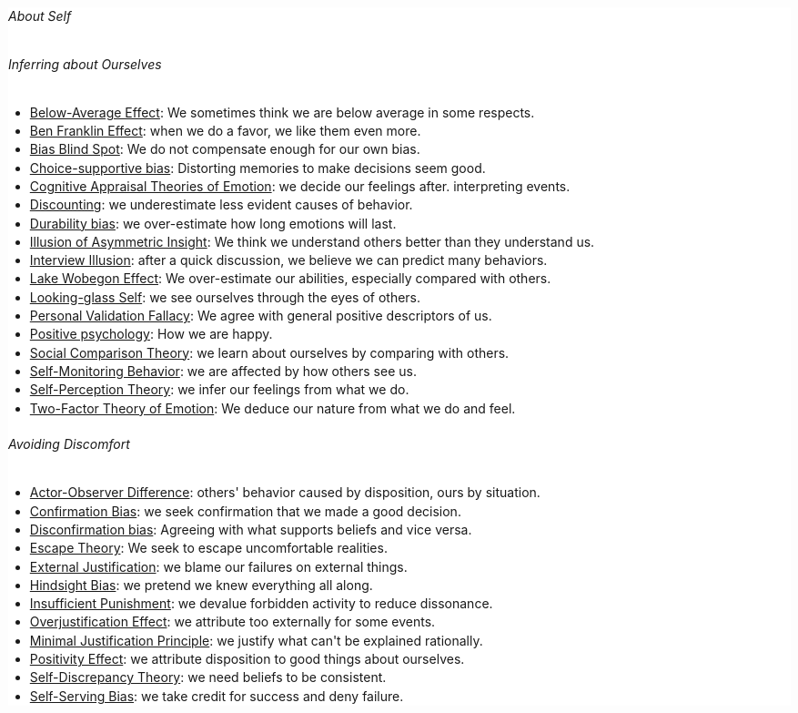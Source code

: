 ###### About Self

###### Inferring about Ourselves

*   [Below-Average Effect](http://changingminds.org/explanations/theories/below-average_effect.htm): We sometimes think we are below average in some respects.
*   [Ben Franklin Effect](http://changingminds.org/explanations/theories/ben_franklin_effect.htm): when we do a favor, we like them even more.
*   [Bias Blind Spot](http://changingminds.org/explanations/theories/bias_blind_spot.htm): We do not compensate enough for our own bias.
*   [Choice-supportive bias](http://changingminds.org/explanations/theories/choice-supportive_bias.htm): Distorting memories to make decisions seem good.
*   [Cognitive Appraisal Theories of Emotion](http://changingminds.org/explanations/theories/cognitive_appraisal_theories.htm): we decide our feelings after. interpreting events.
*   [Discounting](http://changingminds.org/explanations/theories/discounting.htm): we underestimate less evident causes of behavior.
*   [Durability bias](http://changingminds.org/explanations/theories/durability_bias.htm): we over-estimate how long emotions will last.
*   [Illusion of Asymmetric Insight](http://changingminds.org/explanations/theories/asymmetric_insight.htm): We think we understand others better than they understand us.
*   [Interview Illusion](http://changingminds.org/explanations/theories/interview_illusion.htm): after a quick discussion, we believe we can predict many behaviors.
*   [Lake Wobegon Effect](http://changingminds.org/explanations/theories/lake_woebegon.htm): We over-estimate our abilities, especially compared with others.
*   [Looking-glass Self](http://changingminds.org/explanations/theories/looking-glass_self.htm): we see ourselves through the eyes of others.
*   [Personal Validation Fallacy](http://changingminds.org/explanations/theories/person_validation.htm): We agree with general positive descriptors of us.
*   [Positive psychology](http://changingminds.org/explanations/theories/positive_psychology.htm): How we are happy.
*   [Social Comparison Theory](http://changingminds.org/explanations/theories/social_comparison.htm): we learn about ourselves by comparing with others.
*   [Self-Monitoring Behavior](http://changingminds.org/explanations/theories/self-monitoring.htm): we are affected by how others see us.
*   [Self-Perception Theory](http://changingminds.org/explanations/theories/self-perception.htm): we infer our feelings from what we do.
*   [Two-Factor Theory of Emotion](http://changingminds.org/explanations/theories/two-factor_emotion.htm): We deduce our nature from what we do and feel.

###### Avoiding Discomfort

*   [Actor-Observer Difference](http://changingminds.org/explanations/theories/actor_observer.htm): others' behavior caused by disposition, ours by situation.
*   [Confirmation Bias](http://changingminds.org/explanations/theories/confirmation_bias.htm): we seek confirmation that we made a good decision.
*   [Disconfirmation bias](http://changingminds.org/explanations/theories/disconfirmation_bias.htm): Agreeing with what supports beliefs and vice versa.
*   [Escape Theory](http://changingminds.org/explanations/theories/escape_theory.htm): We seek to escape uncomfortable realities.
*   [External Justification](http://changingminds.org/explanations/theories/external_justification.htm): we blame our failures on external things.
*   [Hindsight Bias](http://changingminds.org/explanations/theories/hindsight_bias.htm): we pretend we knew everything all along.
*   [Insufficient Punishment](http://changingminds.org/explanations/theories/insufficient_punishment.htm): we devalue forbidden activity to reduce dissonance.
*   [Overjustification Effect](http://changingminds.org/explanations/theories/overjustification.htm): we attribute too externally for some events.
*   [Minimal Justification Principle](http://changingminds.org/explanations/theories/minimal_justification.htm): we justify what can't be explained rationally.
*   [Positivity Effect](http://changingminds.org/explanations/theories/positivity_effect.htm): we attribute disposition to good things about ourselves.
*   [Self-Discrepancy Theory](http://changingminds.org/explanations/theories/self-discrepancy.htm): we need beliefs to be consistent.
*   [Self-Serving Bias](http://changingminds.org/explanations/theories/self-serving_bias.htm): we take credit for success and deny failure.